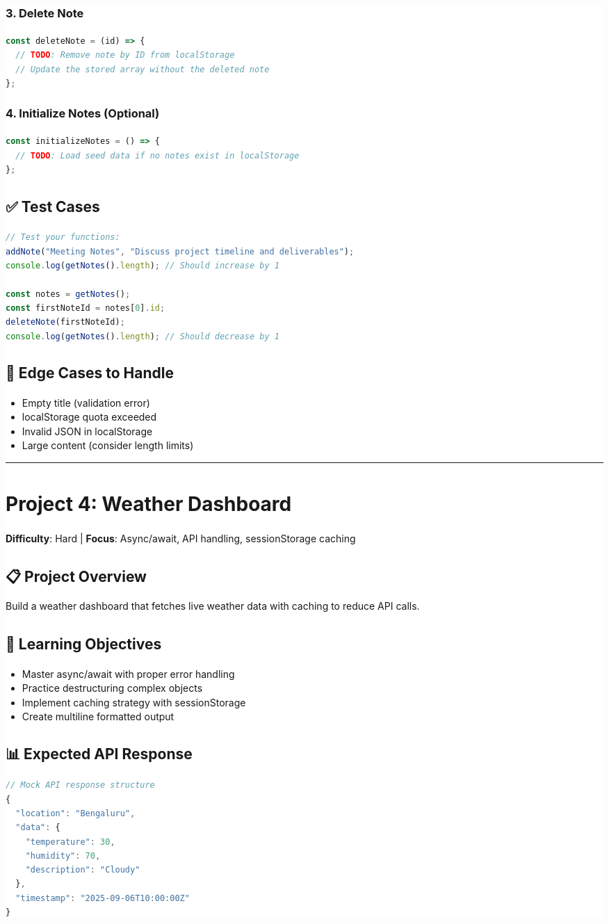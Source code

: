 ### 3. Delete Note
```javascript
const deleteNote = (id) => {
  // TODO: Remove note by ID from localStorage
  // Update the stored array without the deleted note
};
```

### 4. Initialize Notes (Optional)
```javascript
const initializeNotes = () => {
  // TODO: Load seed data if no notes exist in localStorage
};
```

## ✅ Test Cases
```javascript
// Test your functions:
addNote("Meeting Notes", "Discuss project timeline and deliverables");
console.log(getNotes().length); // Should increase by 1

const notes = getNotes();
const firstNoteId = notes[0].id;
deleteNote(firstNoteId);
console.log(getNotes().length); // Should decrease by 1
```

## 🚨 Edge Cases to Handle
- Empty title (validation error)
- localStorage quota exceeded
- Invalid JSON in localStorage
- Large content (consider length limits)

---

# Project 4: Weather Dashboard

**Difficulty**: Hard | **Focus**: Async/await, API handling, sessionStorage caching

## 📋 Project Overview
Build a weather dashboard that fetches live weather data with caching to reduce API calls.

## 🎯 Learning Objectives
- Master async/await with proper error handling
- Practice destructuring complex objects
- Implement caching strategy with sessionStorage
- Create multiline formatted output

## 📊 Expected API Response
```javascript
// Mock API response structure
{
  "location": "Bengaluru",
  "data": {
    "temperature": 30,
    "humidity": 70,
    "description": "Cloudy"
  },
  "timestamp": "2025-09-06T10:00:00Z"
}
```